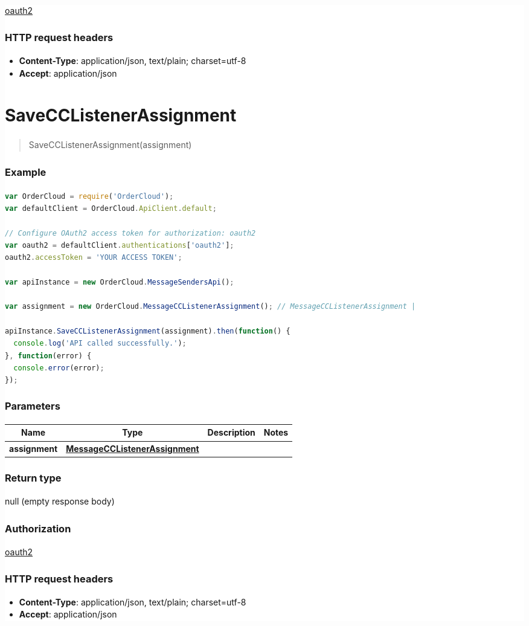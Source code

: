 [oauth2](../README.md#oauth2)

### HTTP request headers

 - **Content-Type**: application/json, text/plain; charset=utf-8
 - **Accept**: application/json

<a name="SaveCCListenerAssignment"></a>
# **SaveCCListenerAssignment**
> SaveCCListenerAssignment(assignment)



### Example
```javascript
var OrderCloud = require('OrderCloud');
var defaultClient = OrderCloud.ApiClient.default;

// Configure OAuth2 access token for authorization: oauth2
var oauth2 = defaultClient.authentications['oauth2'];
oauth2.accessToken = 'YOUR ACCESS TOKEN';

var apiInstance = new OrderCloud.MessageSendersApi();

var assignment = new OrderCloud.MessageCCListenerAssignment(); // MessageCCListenerAssignment | 

apiInstance.SaveCCListenerAssignment(assignment).then(function() {
  console.log('API called successfully.');
}, function(error) {
  console.error(error);
});

```

### Parameters

Name | Type | Description  | Notes
------------- | ------------- | ------------- | -------------
 **assignment** | [**MessageCCListenerAssignment**](MessageCCListenerAssignment.md)|  | 

### Return type

null (empty response body)

### Authorization

[oauth2](../README.md#oauth2)

### HTTP request headers

 - **Content-Type**: application/json, text/plain; charset=utf-8
 - **Accept**: application/json

